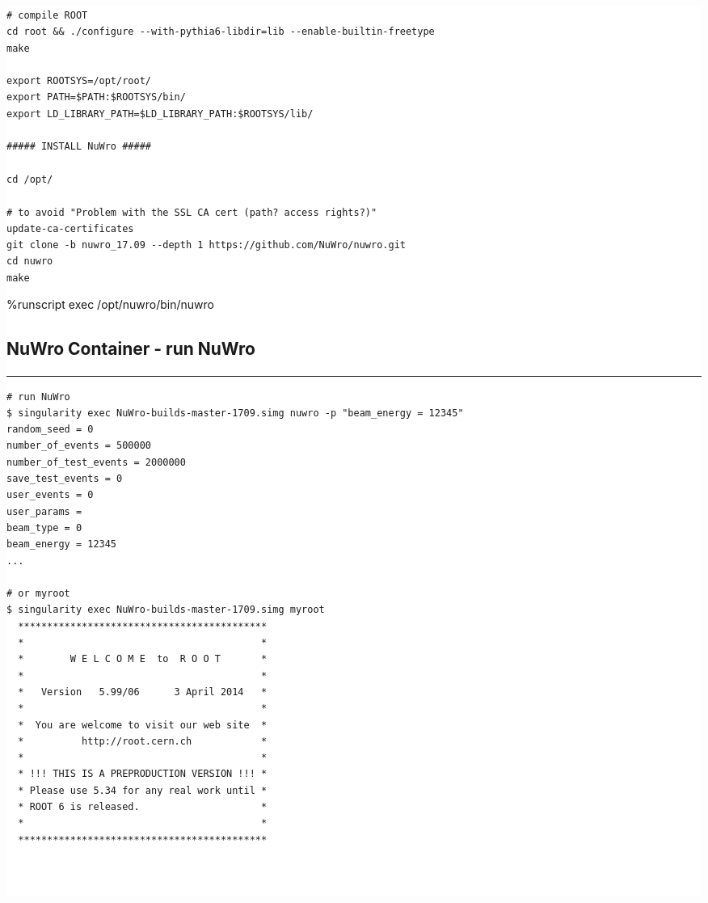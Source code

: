     # compile ROOT
    cd root && ./configure --with-pythia6-libdir=lib --enable-builtin-freetype
    make

    export ROOTSYS=/opt/root/
    export PATH=$PATH:$ROOTSYS/bin/
    export LD_LIBRARY_PATH=$LD_LIBRARY_PATH:$ROOTSYS/lib/

    ##### INSTALL NuWro #####

    cd /opt/

    # to avoid "Problem with the SSL CA cert (path? access rights?)"
    update-ca-certificates
    git clone -b nuwro_17.09 --depth 1 https://github.com/NuWro/nuwro.git
    cd nuwro
    make

%runscript
    exec /opt/nuwro/bin/nuwro
</code></pre>

## NuWro Container - run NuWro

---

<pre><code class="bash"># run NuWro
$ singularity exec NuWro-builds-master-1709.simg nuwro -p "beam_energy = 12345"
random_seed = 0
number_of_events = 500000
number_of_test_events = 2000000
save_test_events = 0
user_events = 0
user_params =
beam_type = 0
beam_energy = 12345
...

# or myroot
$ singularity exec NuWro-builds-master-1709.simg myroot
  *******************************************
  *                                         *
  *        W E L C O M E  to  R O O T       *
  *                                         *
  *   Version   5.99/06      3 April 2014   *
  *                                         *
  *  You are welcome to visit our web site  *
  *          http://root.cern.ch            *
  *                                         *
  * !!! THIS IS A PREPRODUCTION VERSION !!! *
  * Please use 5.34 for any real work until *
  * ROOT 6 is released.                     *
  *                                         *
  *******************************************

